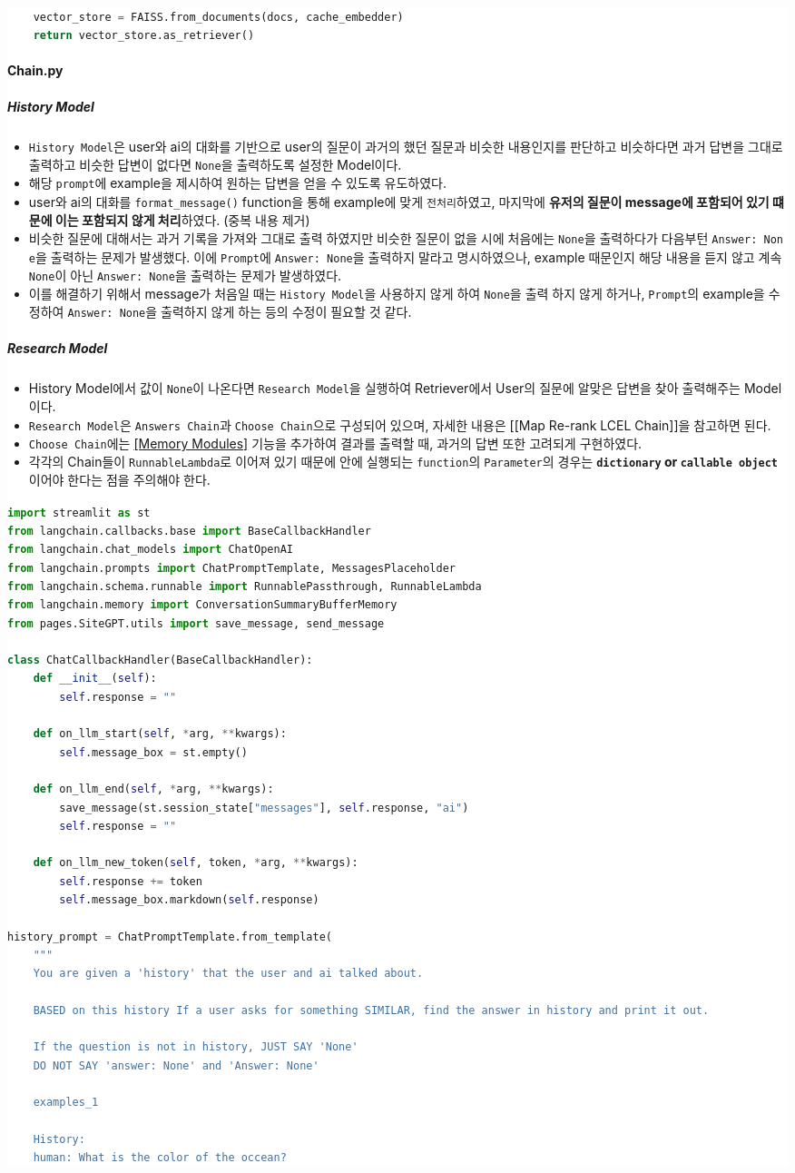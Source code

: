 ```python
    vector_store = FAISS.from_documents(docs, cache_embedder)
    return vector_store.as_retriever()
```
#### Chain.py
##### History Model
- `History Model`은 user와 ai의 대화를 기반으로 user의 질문이 과거의 했던 질문과 비슷한 내용인지를 판단하고 비슷하다면 과거 답변을 그대로 출력하고 비슷한 답변이 없다면 `None`을 출력하도록 설정한 Model이다.
- 해당 `prompt`에 example을 제시하여 원하는 답변을 얻을 수 있도록 유도하였다. 
- user와 ai의 대화를 `format_message()` function을 통해 example에 맞게 `전처리`하였고, 마지막에 **유저의 질문이 message에 포함되어 있기 떄문에 이는 포함되지 않게 처리**하였다. (중복 내용 제거)
- 비슷한 질문에 대해서는 과거 기록을 가져와 그대로 출력 하였지만 비슷한 질문이 없을 시에 처음에는 `None`을 출력하다가 다음부턴 `Answer: None`을 출력하는 문제가 발생했다. 이에 `Prompt`에 `Answer: None`을 출력하지 말라고 명시하였으나, example 때문인지 해당 내용을 듣지 않고 계속 `None`이 아닌 `Answer: None`을 출력하는 문제가 발생하였다.
- 이를 해결하기 위해서 message가 처음일 때는 `History Model`을 사용하지 않게 하여 `None`을 출력 하지 않게 하거나, `Prompt`의 example을 수정하여 `Answer: None`을 출력하지 않게 하는 등의 수정이 필요할 것 같다.
##### Research Model
- History Model에서 값이 `None`이 나온다면 `Research Model`을 실행하여 Retriever에서 User의 질문에 알맞은 답변을 찾아 출력해주는 Model이다.
- `Research Model`은 `Answers Chain`과 `Choose Chain`으로 구성되어 있으며, 자세한 내용은 [[Map Re-rank LCEL Chain]]을 참고하면 된다.
- `Choose Chain`에는 [[Memory Modules]](ConversationSummaryBufferMemory) 기능을 추가하여 결과를 출력할 때, 과거의 답변 또한 고려되게 구현하였다.
- 각각의 Chain들이 `RunnableLambda`로 이어져 있기 때문에 안에 실행되는 `function`의 `Parameter`의 경우는 **`dictionary` or `callable object`** 이어야 한다는 점을 주의해야 한다.
```python
import streamlit as st
from langchain.callbacks.base import BaseCallbackHandler
from langchain.chat_models import ChatOpenAI
from langchain.prompts import ChatPromptTemplate, MessagesPlaceholder
from langchain.schema.runnable import RunnablePassthrough, RunnableLambda
from langchain.memory import ConversationSummaryBufferMemory
from pages.SiteGPT.utils import save_message, send_message

class ChatCallbackHandler(BaseCallbackHandler):
    def __init__(self):
        self.response = ""
        
    def on_llm_start(self, *arg, **kwargs):
        self.message_box = st.empty()
        
    def on_llm_end(self, *arg, **kwargs):
        save_message(st.session_state["messages"], self.response, "ai")
        self.response = ""

    def on_llm_new_token(self, token, *arg, **kwargs):
        self.response += token
        self.message_box.markdown(self.response)

history_prompt = ChatPromptTemplate.from_template(
    """
    You are given a 'history' that the user and ai talked about.

    BASED on this history If a user asks for something SIMILAR, find the answer in history and print it out.

    If the question is not in history, JUST SAY 'None'
    DO NOT SAY 'answer: None' and 'Answer: None'

    examples_1

    History:
    human: What is the color of the occean?
```